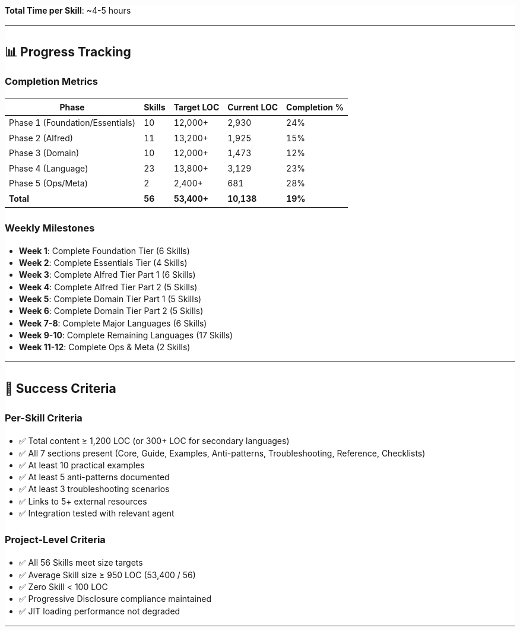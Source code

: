 **Total Time per Skill**: ~4-5 hours

---

## 📊 Progress Tracking

### Completion Metrics

| Phase | Skills | Target LOC | Current LOC | Completion % |
|---|---|---|---|---|
| Phase 1 (Foundation/Essentials) | 10 | 12,000+ | 2,930 | 24% |
| Phase 2 (Alfred) | 11 | 13,200+ | 1,925 | 15% |
| Phase 3 (Domain) | 10 | 12,000+ | 1,473 | 12% |
| Phase 4 (Language) | 23 | 13,800+ | 3,129 | 23% |
| Phase 5 (Ops/Meta) | 2 | 2,400+ | 681 | 28% |
| **Total** | **56** | **53,400+** | **10,138** | **19%** |

### Weekly Milestones

- **Week 1**: Complete Foundation Tier (6 Skills)
- **Week 2**: Complete Essentials Tier (4 Skills)
- **Week 3**: Complete Alfred Tier Part 1 (6 Skills)
- **Week 4**: Complete Alfred Tier Part 2 (5 Skills)
- **Week 5**: Complete Domain Tier Part 1 (5 Skills)
- **Week 6**: Complete Domain Tier Part 2 (5 Skills)
- **Week 7-8**: Complete Major Languages (6 Skills)
- **Week 9-10**: Complete Remaining Languages (17 Skills)
- **Week 11-12**: Complete Ops & Meta (2 Skills)

---

## 🎯 Success Criteria

### Per-Skill Criteria
- ✅ Total content ≥ 1,200 LOC (or 300+ LOC for secondary languages)
- ✅ All 7 sections present (Core, Guide, Examples, Anti-patterns, Troubleshooting, Reference, Checklists)
- ✅ At least 10 practical examples
- ✅ At least 5 anti-patterns documented
- ✅ At least 3 troubleshooting scenarios
- ✅ Links to 5+ external resources
- ✅ Integration tested with relevant agent

### Project-Level Criteria
- ✅ All 56 Skills meet size targets
- ✅ Average Skill size ≥ 950 LOC (53,400 / 56)
- ✅ Zero Skill < 100 LOC
- ✅ Progressive Disclosure compliance maintained
- ✅ JIT loading performance not degraded

---